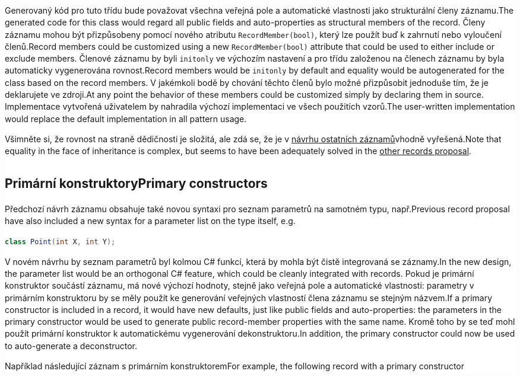 <span data-ttu-id="90492-157">Generovaný kód pro tuto třídu bude považovat všechna veřejná pole a automatické vlastnosti jako strukturální členy záznamu.</span><span class="sxs-lookup"><span data-stu-id="90492-157">The generated code for this class would regard all public fields and auto-properties as structural members of the record.</span></span> <span data-ttu-id="90492-158">Členy záznamu mohou být přizpůsobeny pomocí nového atributu `RecordMember(bool)`, který lze použít buď k zahrnutí nebo vyloučení členů.</span><span class="sxs-lookup"><span data-stu-id="90492-158">Record members could be customized using a new `RecordMember(bool)` attribute that could be used to either include or exclude members.</span></span> <span data-ttu-id="90492-159">Členové záznamu by byli `initonly` ve výchozím nastavení a pro třídu založenou na členech záznamu by byla automaticky vygenerována rovnost.</span><span class="sxs-lookup"><span data-stu-id="90492-159">Record members would be `initonly` by default and equality would be autogenerated for the class based on the record members.</span></span> <span data-ttu-id="90492-160">V jakémkoli bodě by chování těchto členů bylo možné přizpůsobit jednoduše tím, že je deklarujete ve zdroji.</span><span class="sxs-lookup"><span data-stu-id="90492-160">At any point the behavior of these members could be customized simply by declaring them in source.</span></span> <span data-ttu-id="90492-161">Implementace vytvořená uživatelem by nahradila výchozí implementaci ve všech použitích vzorů.</span><span class="sxs-lookup"><span data-stu-id="90492-161">The user-written implementation would replace the default implementation in all pattern usage.</span></span>

<span data-ttu-id="90492-162">Všimněte si, že rovnost na straně dědičnosti je složitá, ale zdá se, že je v [návrhu ostatních záznamů](records.md)vhodně vyřešená.</span><span class="sxs-lookup"><span data-stu-id="90492-162">Note that equality in the face of inheritance is complex, but seems to have been adequately solved in the [other records proposal](records.md).</span></span>

## <a name="primary-constructors"></a><span data-ttu-id="90492-163">Primární konstruktory</span><span class="sxs-lookup"><span data-stu-id="90492-163">Primary constructors</span></span>

<span data-ttu-id="90492-164">Předchozí návrh záznamu obsahuje také novou syntaxi pro seznam parametrů na samotném typu, např.</span><span class="sxs-lookup"><span data-stu-id="90492-164">Previous record proposal have also included a new syntax for a parameter list on the type itself, e.g.</span></span>

```C#
class Point(int X, int Y);
```

<span data-ttu-id="90492-165">V novém návrhu by seznam parametrů byl kolmou C# funkcí, která by mohla být čistě integrovaná se záznamy.</span><span class="sxs-lookup"><span data-stu-id="90492-165">In the new design, the parameter list would be an orthogonal C# feature, which could be cleanly integrated with records.</span></span> <span data-ttu-id="90492-166">Pokud je primární konstruktor součástí záznamu, má nové výchozí hodnoty, stejně jako veřejná pole a automatické vlastnosti: parametry v primárním konstruktoru by se měly použít ke generování veřejných vlastností člena záznamu se stejným názvem.</span><span class="sxs-lookup"><span data-stu-id="90492-166">If a primary constructor is included in a record, it would have new defaults, just like public fields and auto-properties: the parameters in the primary constructor would be used to generate public record-member properties with the same name.</span></span> <span data-ttu-id="90492-167">Kromě toho by se teď mohl použít primární konstruktor k automatickému vygenerování dekonstruktoru.</span><span class="sxs-lookup"><span data-stu-id="90492-167">In addition, the primary constructor could now be used to auto-generate a deconstructor.</span></span>

<span data-ttu-id="90492-168">Například následující záznam s primárním konstruktorem</span><span class="sxs-lookup"><span data-stu-id="90492-168">For example, the following record with a primary constructor</span></span>
